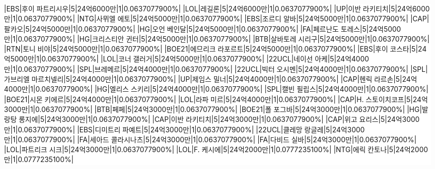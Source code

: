 |EBS|후이 파트리시우|5|24억6000만|1|0.0637077900%|
|LOL|레길론|5|24억6000만|1|0.0637077900%|
|UP|이반 라키티치|5|24억6000만|1|0.0637077900%|
|NTG|사뮈엘 에토|5|24억5000만|1|0.0637077900%|
|EBS|조르디 알바|5|24억5000만|1|0.0637077900%|
|CAP|팔카오|5|24억5000만|1|0.0637077900%|
|HG|오언 베인달|5|24억5000만|1|0.0637077900%|
|FA|페르난도 토레스|5|24억5000만|1|0.0637077900%|
|HG|크리스티안 귄터|5|24억5000만|1|0.0637077900%|
|BTB|살바토레 시리구|5|24억5000만|1|0.0637077900%|
|RTN|토니 비야|5|24억5000만|1|0.0637077900%|
|BOE21|에므리크 라포르트|5|24억5000만|1|0.0637077900%|
|EBS|후이 코스타|5|24억5000만|1|0.0637077900%|
|LOL|코너 갤러거|5|24억5000만|1|0.0637077900%|
|22UCL|네이선 아케|5|24억4000만|1|0.0637077900%|
|SPL|브레메르|5|24억4000만|1|0.0637077900%|
|22UCL|빅터 오시멘|5|24억4000만|1|0.0637077900%|
|SPL|가브리엘 마르치넬리|5|24억4000만|1|0.0637077900%|
|UP|제임스 밀너|5|24억4000만|1|0.0637077900%|
|CAP|헨릭 라르손|5|24억4000만|1|0.0637077900%|
|HG|엘리스 스키리|5|24억4000만|1|0.0637077900%|
|SPL|캘빈 필립스|5|24억4000만|1|0.0637077900%|
|BOE21|시몬 키에르|5|24억4000만|1|0.0637077900%|
|LOL|라파 미르|5|24억4000만|1|0.0637077900%|
|CAP|H. 스토이치코프|5|24억3000만|1|0.0637077900%|
|BTB|페페|5|24억3000만|1|0.0637077900%|
|BOE21|폴 포그바|5|24억3000만|1|0.0637077900%|
|HG|발랑탕 롱지에|5|24억3000만|1|0.0637077900%|
|CAP|이반 라키티치|5|24억3000만|1|0.0637077900%|
|CAP|위고 요리스|5|24억3000만|1|0.0637077900%|
|EBS|디미트리 파예트|5|24억3000만|1|0.0637077900%|
|22UCL|클레망 랑글레|5|24억3000만|1|0.0637077900%|
|FA|세아드 콜라시나츠|5|24억3000만|1|0.0637077900%|
|FA|다비드 실바|5|24억3000만|1|0.0637077900%|
|LOL|파트리크 시크|5|24억3000만|1|0.0637077900%|
|LOL|F. 케시에|5|24억2000만|1|0.0777235100%|
|NTG|에릭 칸토나|5|24억2000만|1|0.0777235100%|